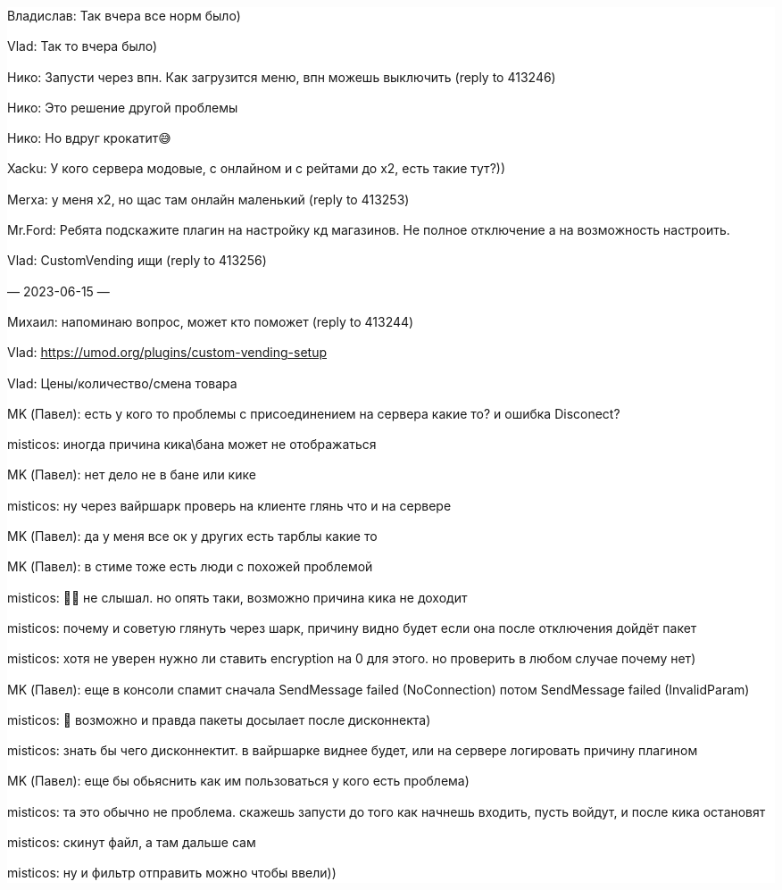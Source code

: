 Владислав: Так вчера все норм было)

Vlad: Так то вчера было)

Нико: Запусти через впн. Как загрузится меню, впн можешь выключить (reply to 413246)

Нико: Это решение другой проблемы

Нико: Но вдруг крокатит😅

Xacku: У кого сервера модовые, с онлайном и с рейтами до х2, есть такие тут?))

Merxa: у меня х2, но щас там онлайн маленький (reply to 413253)

Mr.Ford: Ребята подскажите плагин на настройку кд магазинов. Не полное отключение а на возможность настроить.

Vlad: CustomVending ищи (reply to 413256)

— 2023-06-15 —

Михаил: напоминаю вопрос, может кто поможет (reply to 413244)

Vlad: https://umod.org/plugins/custom-vending-setup

Vlad: Цены/количество/смена товара

MK (Павел): есть у кого то проблемы с присоединением на сервера какие то? и ошибка Disconect?

misticos: иногда причина кика\бана может не отображаться

MK (Павел): нет дело не в бане или кике

misticos: ну через вайршарк проверь на клиенте глянь что и на сервере

MK (Павел): да у меня все ок у других есть тарблы какие то

MK (Павел): в стиме тоже есть люди с похожей проблемой

misticos: 🤷‍♂️ не слышал. но опять таки, возможно причина кика не доходит

misticos: почему и советую глянуть через шарк, причину видно будет если она после отключения дойдёт пакет

misticos: хотя не уверен нужно ли ставить encryption на 0 для этого. но проверить в любом случае почему нет)

MK (Павел): еще в консоли спамит сначала SendMessage failed (NoConnection)  потом SendMessage failed (InvalidParam)

misticos: 🤔 возможно и правда пакеты досылает после дисконнекта)

misticos: знать бы чего дисконнектит. в вайршарке виднее будет, или на сервере логировать причину плагином

MK (Павел): еще бы обьяснить как им пользоваться у кого есть проблема)

misticos: та это обычно не проблема. скажешь запусти до того как начнешь входить, пусть войдут, и после кика остановят

misticos: скинут файл, а там дальше сам

misticos: ну и фильтр отправить можно чтобы ввели))
